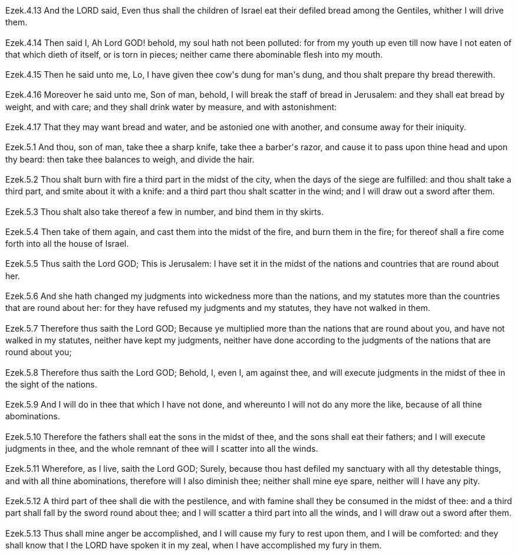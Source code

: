 Ezek.4.13 And the LORD said, Even thus shall the children of Israel eat their defiled bread among the Gentiles, whither I will drive them.

Ezek.4.14 Then said I, Ah Lord GOD! behold, my soul hath not been polluted: for from my youth up even till now have I not eaten of that which dieth of itself, or is torn in pieces; neither came there abominable flesh into my mouth.

Ezek.4.15 Then he said unto me, Lo, I have given thee cow's dung for man's dung, and thou shalt prepare thy bread therewith.

Ezek.4.16 Moreover he said unto me, Son of man, behold, I will break the staff of bread in Jerusalem: and they shall eat bread by weight, and with care; and they shall drink water by measure, and with astonishment:

Ezek.4.17 That they may want bread and water, and be astonied one with another, and consume away for their iniquity.

Ezek.5.1 And thou, son of man, take thee a sharp knife, take thee a barber's razor, and cause it to pass upon thine head and upon thy beard: then take thee balances to weigh, and divide the hair.

Ezek.5.2 Thou shalt burn with fire a third part in the midst of the city, when the days of the siege are fulfilled: and thou shalt take a third part, and smite about it with a knife: and a third part thou shalt scatter in the wind; and I will draw out a sword after them.

Ezek.5.3 Thou shalt also take thereof a few in number, and bind them in thy skirts.

Ezek.5.4 Then take of them again, and cast them into the midst of the fire, and burn them in the fire; for thereof shall a fire come forth into all the house of Israel.

Ezek.5.5 Thus saith the Lord GOD; This is Jerusalem: I have set it in the midst of the nations and countries that are round about her.

Ezek.5.6 And she hath changed my judgments into wickedness more than the nations, and my statutes more than the countries that are round about her: for they have refused my judgments and my statutes, they have not walked in them.

Ezek.5.7 Therefore thus saith the Lord GOD; Because ye multiplied more than the nations that are round about you, and have not walked in my statutes, neither have kept my judgments, neither have done according to the judgments of the nations that are round about you;

Ezek.5.8 Therefore thus saith the Lord GOD; Behold, I, even I, am against thee, and will execute judgments in the midst of thee in the sight of the nations.

Ezek.5.9 And I will do in thee that which I have not done, and whereunto I will not do any more the like, because of all thine abominations.

Ezek.5.10 Therefore the fathers shall eat the sons in the midst of thee, and the sons shall eat their fathers; and I will execute judgments in thee, and the whole remnant of thee will I scatter into all the winds.

Ezek.5.11 Wherefore, as I live, saith the Lord GOD; Surely, because thou hast defiled my sanctuary with all thy detestable things, and with all thine abominations, therefore will I also diminish thee; neither shall mine eye spare, neither will I have any pity.

Ezek.5.12 A third part of thee shall die with the pestilence, and with famine shall they be consumed in the midst of thee: and a third part shall fall by the sword round about thee; and I will scatter a third part into all the winds, and I will draw out a sword after them.

Ezek.5.13 Thus shall mine anger be accomplished, and I will cause my fury to rest upon them, and I will be comforted: and they shall know that I the LORD have spoken it in my zeal, when I have accomplished my fury in them.
